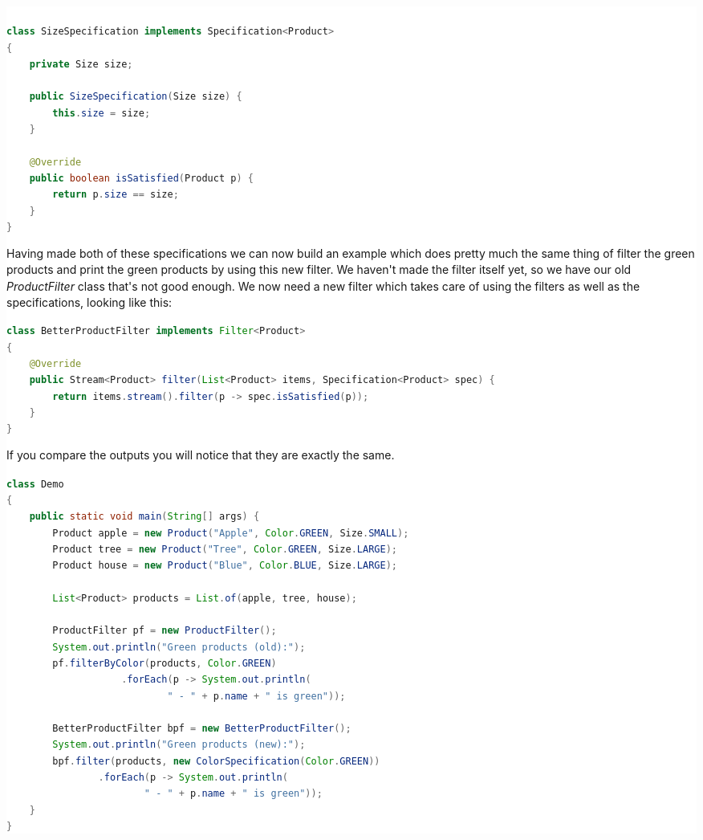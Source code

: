 ```java

class SizeSpecification implements Specification<Product>
{
    private Size size;

    public SizeSpecification(Size size) {
        this.size = size;
    }

    @Override
    public boolean isSatisfied(Product p) {
        return p.size == size;
    }
}
```

Having made both of these specifications we can now build an example which does pretty much the same thing of filter the green products and print the green products by using this new filter. We haven't made the filter itself yet, so we have our old *ProductFilter* class that's not good enough. We now need a new filter which takes care of using the filters as well as the specifications, looking like this:

```java
class BetterProductFilter implements Filter<Product>
{
    @Override
    public Stream<Product> filter(List<Product> items, Specification<Product> spec) {
        return items.stream().filter(p -> spec.isSatisfied(p));
    }
}
```

If you compare the outputs you will notice that they are exactly the same.

```java
class Demo
{
    public static void main(String[] args) {
        Product apple = new Product("Apple", Color.GREEN, Size.SMALL);
        Product tree = new Product("Tree", Color.GREEN, Size.LARGE);
        Product house = new Product("Blue", Color.BLUE, Size.LARGE);

        List<Product> products = List.of(apple, tree, house);

        ProductFilter pf = new ProductFilter();
        System.out.println("Green products (old):");
        pf.filterByColor(products, Color.GREEN)
                    .forEach(p -> System.out.println(
                            " - " + p.name + " is green"));

        BetterProductFilter bpf = new BetterProductFilter();
        System.out.println("Green products (new):");
        bpf.filter(products, new ColorSpecification(Color.GREEN))
                .forEach(p -> System.out.println(
                        " - " + p.name + " is green"));
    }
}
```
